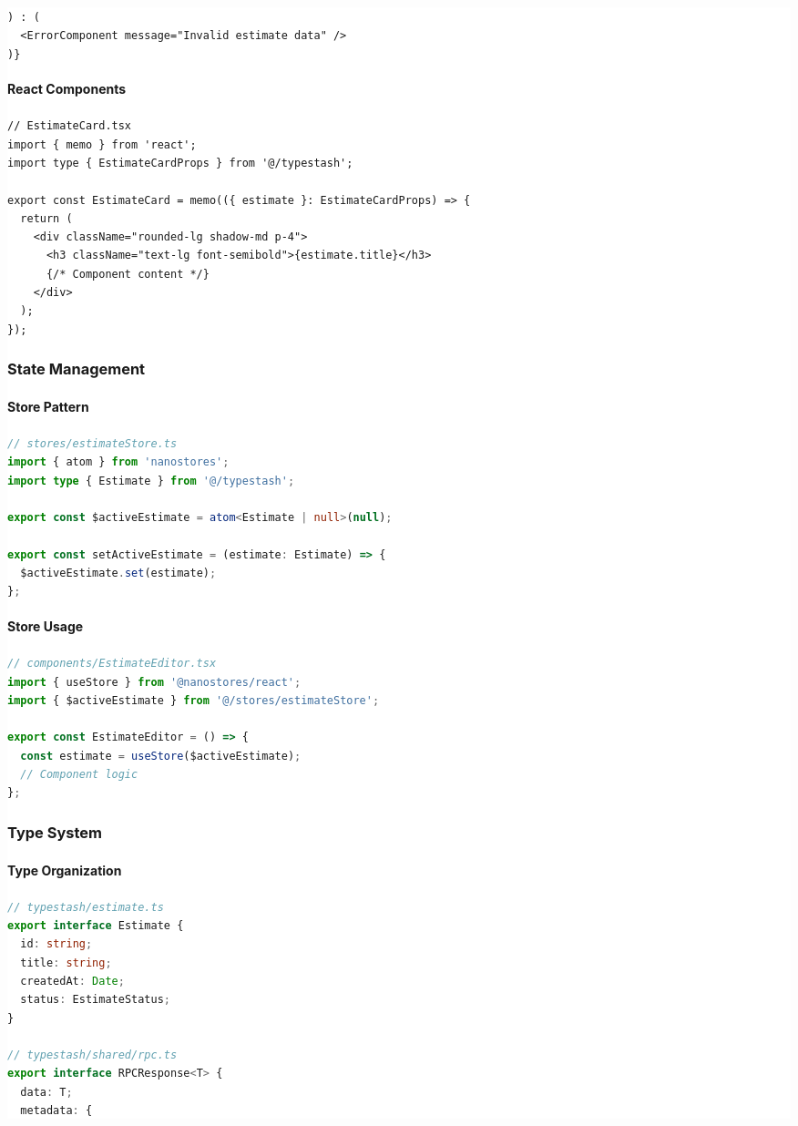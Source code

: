 ```astro
) : (
  <ErrorComponent message="Invalid estimate data" />
)}
```

#### React Components
```tsx
// EstimateCard.tsx
import { memo } from 'react';
import type { EstimateCardProps } from '@/typestash';

export const EstimateCard = memo(({ estimate }: EstimateCardProps) => {
  return (
    <div className="rounded-lg shadow-md p-4">
      <h3 className="text-lg font-semibold">{estimate.title}</h3>
      {/* Component content */}
    </div>
  );
});
```

### State Management

#### Store Pattern
```typescript
// stores/estimateStore.ts
import { atom } from 'nanostores';
import type { Estimate } from '@/typestash';

export const $activeEstimate = atom<Estimate | null>(null);

export const setActiveEstimate = (estimate: Estimate) => {
  $activeEstimate.set(estimate);
};
```

#### Store Usage
```typescript
// components/EstimateEditor.tsx
import { useStore } from '@nanostores/react';
import { $activeEstimate } from '@/stores/estimateStore';

export const EstimateEditor = () => {
  const estimate = useStore($activeEstimate);
  // Component logic
};
```

### Type System

#### Type Organization
```typescript
// typestash/estimate.ts
export interface Estimate {
  id: string;
  title: string;
  createdAt: Date;
  status: EstimateStatus;
}

// typestash/shared/rpc.ts
export interface RPCResponse<T> {
  data: T;
  metadata: {
```